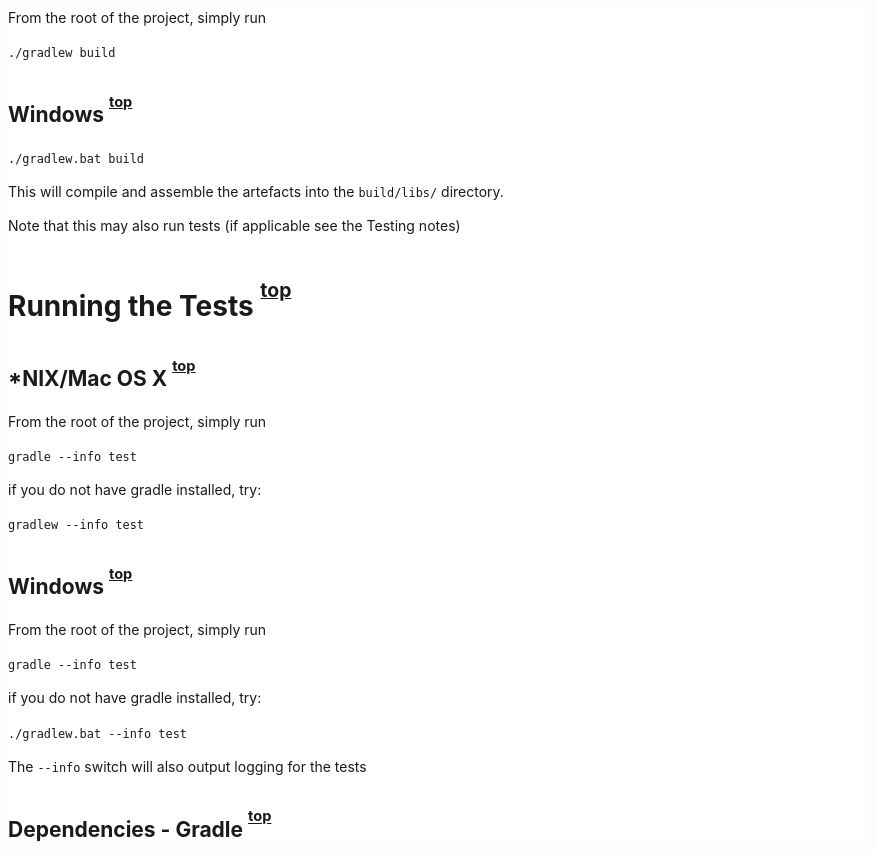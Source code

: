 From the root of the project, simply run

`./gradlew build`




<a name="documentr_heading_19"></a>

## Windows <sup><sup>[top](documentr_top)</sup></sup>

`./gradlew.bat build`


This will compile and assemble the artefacts into the `build/libs/` directory.

Note that this may also run tests (if applicable see the Testing notes)



<a name="documentr_heading_20"></a>

# Running the Tests <sup><sup>[top](documentr_top)</sup></sup>



<a name="documentr_heading_21"></a>

## *NIX/Mac OS X <sup><sup>[top](documentr_top)</sup></sup>

From the root of the project, simply run

`gradle --info test`

if you do not have gradle installed, try:

`gradlew --info test`



<a name="documentr_heading_22"></a>

## Windows <sup><sup>[top](documentr_top)</sup></sup>

From the root of the project, simply run

`gradle --info test`

if you do not have gradle installed, try:

`./gradlew.bat --info test`


The `--info` switch will also output logging for the tests



<a name="documentr_heading_23"></a>

## Dependencies - Gradle <sup><sup>[top](documentr_top)</sup></sup>
